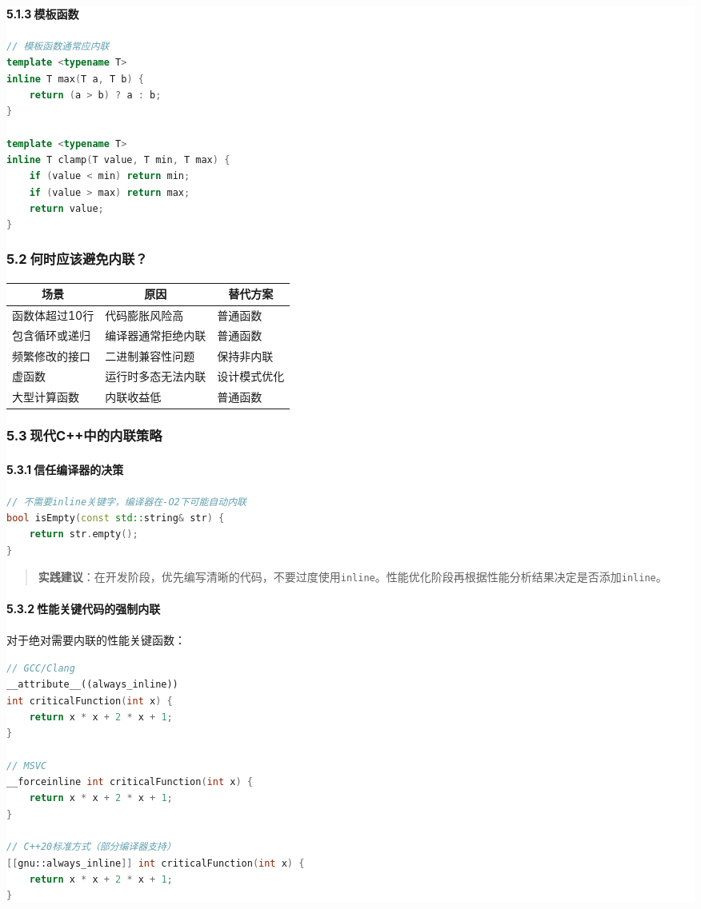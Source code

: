 #### 5.1.3 模板函数

```cpp
// 模板函数通常应内联
template <typename T>
inline T max(T a, T b) {
    return (a > b) ? a : b;
}

template <typename T>
inline T clamp(T value, T min, T max) {
    if (value < min) return min;
    if (value > max) return max;
    return value;
}
```

### 5.2 何时应该避免内联？

| 场景 | 原因 | 替代方案 |
|------|------|---------|
| 函数体超过10行 | 代码膨胀风险高 | 普通函数 |
| 包含循环或递归 | 编译器通常拒绝内联 | 普通函数 |
| 频繁修改的接口 | 二进制兼容性问题 | 保持非内联 |
| 虚函数 | 运行时多态无法内联 | 设计模式优化 |
| 大型计算函数 | 内联收益低 | 普通函数 |

### 5.3 现代C++中的内联策略

#### 5.3.1 信任编译器的决策

```cpp
// 不需要inline关键字，编译器在-O2下可能自动内联
bool isEmpty(const std::string& str) {
    return str.empty();
}
```

> **实践建议**：在开发阶段，优先编写清晰的代码，不要过度使用`inline`。性能优化阶段再根据性能分析结果决定是否添加`inline`。

#### 5.3.2 性能关键代码的强制内联

对于绝对需要内联的性能关键函数：

```cpp
// GCC/Clang
__attribute__((always_inline)) 
int criticalFunction(int x) {
    return x * x + 2 * x + 1;
}

// MSVC
__forceinline int criticalFunction(int x) {
    return x * x + 2 * x + 1;
}

// C++20标准方式（部分编译器支持）
[[gnu::always_inline]] int criticalFunction(int x) {
    return x * x + 2 * x + 1;
}
```
